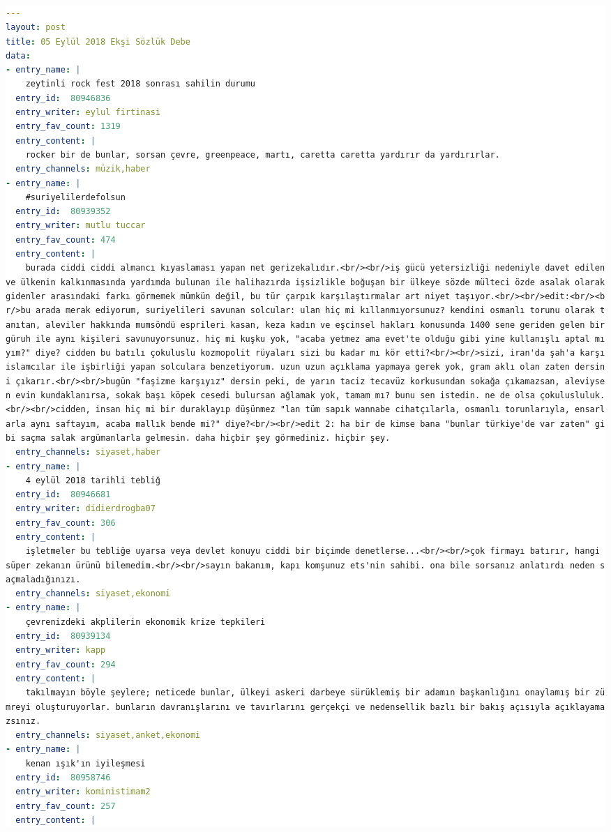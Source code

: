 ```yaml
---
layout: post
title: 05 Eylül 2018 Ekşi Sözlük Debe
data:
- entry_name: |
    zeytinli rock fest 2018 sonrası sahilin durumu
  entry_id:  80946836
  entry_writer: eylul firtinasi
  entry_fav_count: 1319
  entry_content: |
    rocker bir de bunlar, sorsan çevre, greenpeace, martı, caretta caretta yardırır da yardırırlar.
  entry_channels: müzik,haber
- entry_name: |
    #suriyelilerdefolsun
  entry_id:  80939352
  entry_writer: mutlu tuccar
  entry_fav_count: 474
  entry_content: |
    burada ciddi ciddi almancı kıyaslaması yapan net gerizekalıdır.<br/><br/>iş gücü yetersizliği nedeniyle davet edilen ve ülkenin kalkınmasında yardımda bulunan ile halihazırda işsizlikle boğuşan bir ülkeye sözde mülteci özde asalak olarak gidenler arasındaki farkı görmemek mümkün değil, bu tür çarpık karşılaştırmalar art niyet taşıyor.<br/><br/>edit:<br/><br/>bu arada merak ediyorum, suriyelileri savunan solcular: ulan hiç mi kıllanmıyorsunuz? kendini osmanlı torunu olarak tanıtan, aleviler hakkında mumsöndü esprileri kasan, keza kadın ve eşcinsel hakları konusunda 1400 sene geriden gelen bir güruh ile aynı kişileri savunuyorsunuz. hiç mi kuşku yok, "acaba yetmez ama evet'te olduğu gibi yine kullanışlı aptal mıyım?" diye? cidden bu batılı çokuluslu kozmopolit rüyaları sizi bu kadar mı kör etti?<br/><br/>sizi, iran'da şah'a karşı islamcılar ile işbirliği yapan solculara benzetiyorum. uzun uzun açıklama yapmaya gerek yok, gram aklı olan zaten dersini çıkarır.<br/><br/>bugün "faşizme karşıyız" dersin peki, de yarın taciz tecavüz korkusundan sokağa çıkamazsan, aleviysen evin kundaklanırsa, sokak başı köpek cesedi bulursan ağlamak yok, tamam mı? bunu sen istedin. ne de olsa çokulusluluk.<br/><br/>cidden, insan hiç mi bir duraklayıp düşünmez "lan tüm sapık wannabe cihatçılarla, osmanlı torunlarıyla, ensarlarla aynı saftayım, acaba mallık bende mi?" diye?<br/><br/>edit 2: ha bir de kimse bana "bunlar türkiye'de var zaten" gibi saçma salak argümanlarla gelmesin. daha hiçbir şey görmediniz. hiçbir şey.
  entry_channels: siyaset,haber
- entry_name: |
    4 eylül 2018 tarihli tebliğ
  entry_id:  80946681
  entry_writer: didierdrogba07
  entry_fav_count: 306
  entry_content: |
    işletmeler bu tebliğe uyarsa veya devlet konuyu ciddi bir biçimde denetlerse...<br/><br/>çok firmayı batırır, hangi süper zekanın ürünü bilemedim.<br/><br/>sayın bakanım, kapı komşunuz ets'nin sahibi. ona bile sorsanız anlatırdı neden saçmaladığınızı.
  entry_channels: siyaset,ekonomi
- entry_name: |
    çevrenizdeki akplilerin ekonomik krize tepkileri
  entry_id:  80939134
  entry_writer: kapp
  entry_fav_count: 294
  entry_content: |
    takılmayın böyle şeylere; neticede bunlar, ülkeyi askeri darbeye sürüklemiş bir adamın başkanlığını onaylamış bir zümreyi oluşturuyorlar. bunların davranışlarını ve tavırlarını gerçekçi ve nedensellik bazlı bir bakış açısıyla açıklayamazsınız.
  entry_channels: siyaset,anket,ekonomi
- entry_name: |
    kenan ışık'ın iyileşmesi
  entry_id:  80958746
  entry_writer: koministimam2
  entry_fav_count: 257
  entry_content: |
```